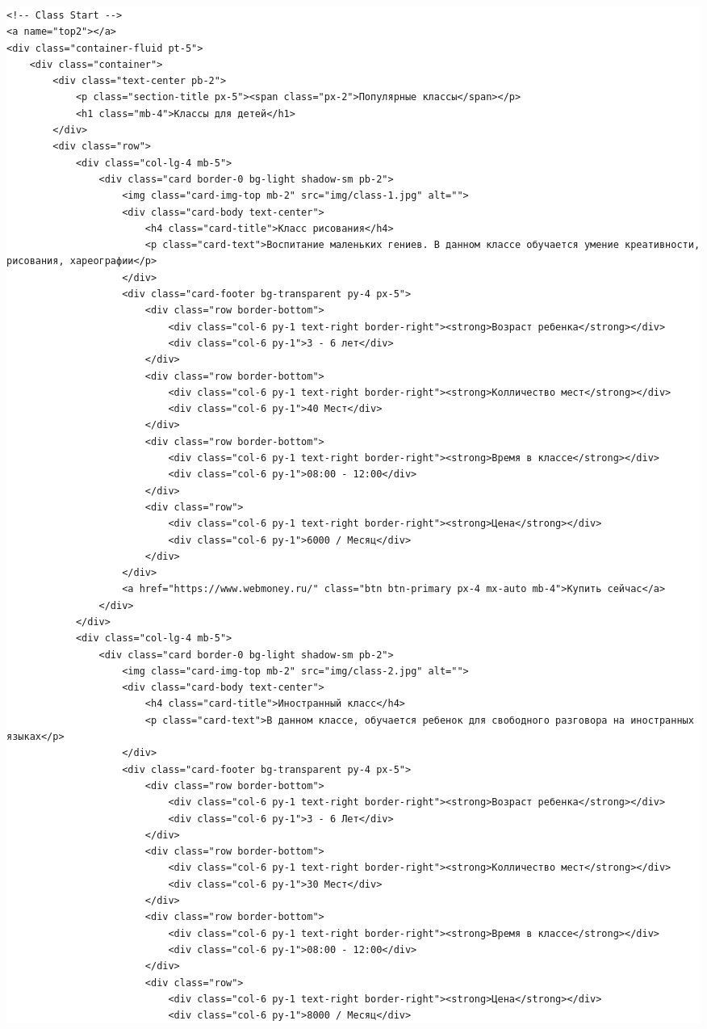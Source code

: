 
    <!-- Class Start -->
	<a name="top2"></a>
    <div class="container-fluid pt-5">
        <div class="container">
            <div class="text-center pb-2">
                <p class="section-title px-5"><span class="px-2">Популярные классы</span></p>
                <h1 class="mb-4">Классы для детей</h1>
            </div>
            <div class="row">
                <div class="col-lg-4 mb-5">
                    <div class="card border-0 bg-light shadow-sm pb-2">
                        <img class="card-img-top mb-2" src="img/class-1.jpg" alt="">
                        <div class="card-body text-center">
                            <h4 class="card-title">Класс рисования</h4>
                            <p class="card-text">Воспитание маленьких гениев. В данном классе обучается умение креативности, рисования, хареографии</p>
                        </div>
                        <div class="card-footer bg-transparent py-4 px-5">
                            <div class="row border-bottom">
                                <div class="col-6 py-1 text-right border-right"><strong>Возраст ребенка</strong></div>
                                <div class="col-6 py-1">3 - 6 лет</div>
                            </div>
                            <div class="row border-bottom">
                                <div class="col-6 py-1 text-right border-right"><strong>Колличество мест</strong></div>
                                <div class="col-6 py-1">40 Мест</div>
                            </div>
                            <div class="row border-bottom">
                                <div class="col-6 py-1 text-right border-right"><strong>Время в классе</strong></div>
                                <div class="col-6 py-1">08:00 - 12:00</div>
                            </div>
                            <div class="row">
                                <div class="col-6 py-1 text-right border-right"><strong>Цена</strong></div>
                                <div class="col-6 py-1">6000 / Месяц</div>
                            </div>
                        </div>
                        <a href="https://www.webmoney.ru/" class="btn btn-primary px-4 mx-auto mb-4">Купить сейчас</a>
                    </div>
                </div>
                <div class="col-lg-4 mb-5">
                    <div class="card border-0 bg-light shadow-sm pb-2">
                        <img class="card-img-top mb-2" src="img/class-2.jpg" alt="">
                        <div class="card-body text-center">
                            <h4 class="card-title">Иностранный класс</h4>
                            <p class="card-text">В данном классе, обучается ребенок для свободного разговора на иностранных языках</p>
                        </div>
                        <div class="card-footer bg-transparent py-4 px-5">
                            <div class="row border-bottom">
                                <div class="col-6 py-1 text-right border-right"><strong>Возраст ребенка</strong></div>
                                <div class="col-6 py-1">3 - 6 Лет</div>
                            </div>
                            <div class="row border-bottom">
                                <div class="col-6 py-1 text-right border-right"><strong>Колличество мест</strong></div>
                                <div class="col-6 py-1">30 Мест</div>
                            </div>
                            <div class="row border-bottom">
                                <div class="col-6 py-1 text-right border-right"><strong>Время в классе</strong></div>
                                <div class="col-6 py-1">08:00 - 12:00</div>
                            </div>
                            <div class="row">
                                <div class="col-6 py-1 text-right border-right"><strong>Цена</strong></div>
                                <div class="col-6 py-1">8000 / Месяц</div>